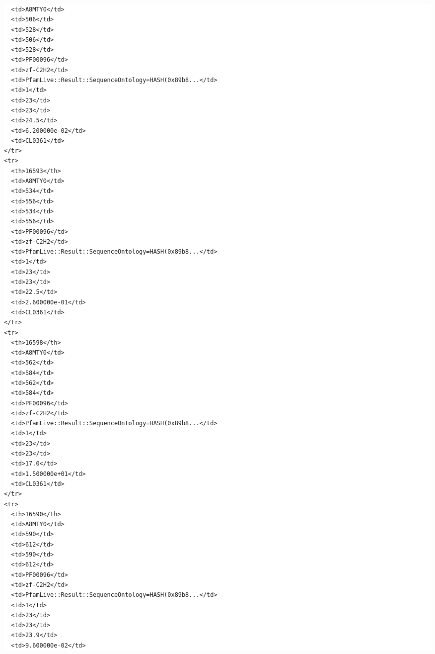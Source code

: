       <td>A8MTY0</td>
      <td>506</td>
      <td>528</td>
      <td>506</td>
      <td>528</td>
      <td>PF00096</td>
      <td>zf-C2H2</td>
      <td>PfamLive::Result::SequenceOntology=HASH(0x89b8...</td>
      <td>1</td>
      <td>23</td>
      <td>23</td>
      <td>24.5</td>
      <td>6.200000e-02</td>
      <td>CL0361</td>
    </tr>
    <tr>
      <th>16593</th>
      <td>A8MTY0</td>
      <td>534</td>
      <td>556</td>
      <td>534</td>
      <td>556</td>
      <td>PF00096</td>
      <td>zf-C2H2</td>
      <td>PfamLive::Result::SequenceOntology=HASH(0x89b8...</td>
      <td>1</td>
      <td>23</td>
      <td>23</td>
      <td>22.5</td>
      <td>2.600000e-01</td>
      <td>CL0361</td>
    </tr>
    <tr>
      <th>16598</th>
      <td>A8MTY0</td>
      <td>562</td>
      <td>584</td>
      <td>562</td>
      <td>584</td>
      <td>PF00096</td>
      <td>zf-C2H2</td>
      <td>PfamLive::Result::SequenceOntology=HASH(0x89b8...</td>
      <td>1</td>
      <td>23</td>
      <td>23</td>
      <td>17.0</td>
      <td>1.500000e+01</td>
      <td>CL0361</td>
    </tr>
    <tr>
      <th>16590</th>
      <td>A8MTY0</td>
      <td>590</td>
      <td>612</td>
      <td>590</td>
      <td>612</td>
      <td>PF00096</td>
      <td>zf-C2H2</td>
      <td>PfamLive::Result::SequenceOntology=HASH(0x89b8...</td>
      <td>1</td>
      <td>23</td>
      <td>23</td>
      <td>23.9</td>
      <td>9.600000e-02</td>